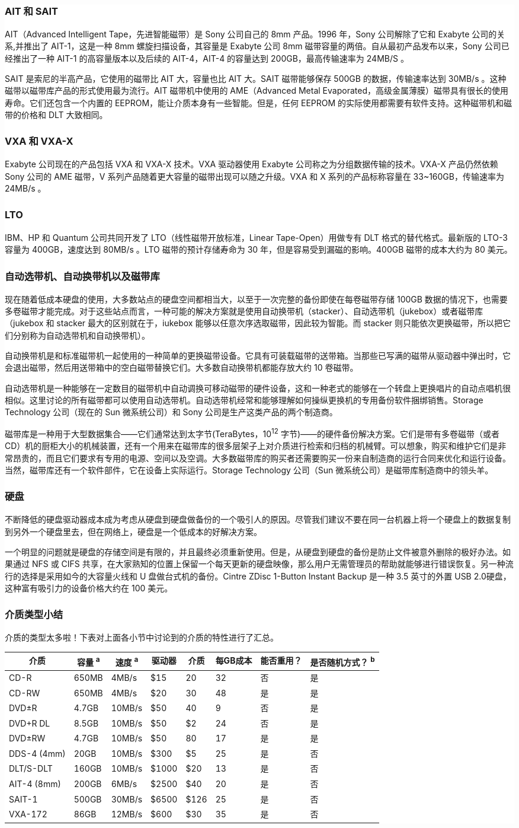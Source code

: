 ### AIT 和 SAIT

AIT（Advanced Intelligent Tape，先进智能磁带）是 Sony 公司自己的 8mm 产品。1996 年，Sony 公司解除了它和 Exabyte 公司的关系,并推出了 AIT-1，这是一种 8mm 螺旋扫描设备，其容量是 Exabyte 公司 8mm 磁带容量的两倍。自从最初产品发布以来，Sony 公司已经推出了一种 AIT-1 的高容量版本以及后续的 AIT-4，AIT-4 的容量达到 200GB，最高传输速率为 24MB/S 。

SAIT 是索尼的半高产品，它使用的磁带比 AIT 大，容量也比 AIT 大。SAIT 磁带能够保存 500GB 的数据，传输速率达到 30MB/s 。这种磁带以磁带库产品的形式使用最为流行。AIT 磁带机中使用的 AME（Advanced Metal Evaporated，高级金属薄膜）磁带具有很长的使用寿命。它们还包含一个内置的 EEPROM，能让介质本身有一些智能。但是，任何 EEPROM 的实际使用都需要有软件支持。这种磁带机和磁带的价格和 DLT 大致相同。

### VXA 和 VXA-X

Exabyte 公司现在的产品包括 VXA 和 VXA-X 技术。VXA 驱动器使用 Exabyte 公司称之为分组数据传输的技术。VXA-X 产品仍然依赖 Sony 公司的 AME 磁带，V 系列产品随着更大容量的磁带出现可以随之升级。VXA 和 X 系列的产品标称容量在 33~160GB，传输速率为 24MB/s 。

### LTO

IBM、HP 和 Quantum 公司共同开发了 LTO（线性磁带开放标准，Linear Tape-Open）用做专有 DLT 格式的替代格式。最新版的 LTO-3 容量为 400GB，速度达到 80MB/s 。LTO 磁带的预计存储寿命为 30 年，但是容易受到漏磁的影响。400GB 磁带的成本大约为 80 美元。

### 自动选带机、自动换带机以及磁带库
现在随着低成本硬盘的使用，大多数站点的硬盘空间都相当大，以至于一次完整的备份即使在每卷磁带存储 100GB 数据的情况下，也需要多卷磁带才能完成。对于这些站点而言，一种可能的解决方案就是使用自动换带机（stacker）、自动选带机（jukebox）或者磁带库（jukebox 和 stacker 最大的区别就在于，iukebox  能够以任意次序选取磁带，因此较为智能。而 stacker 则只能依次更换磁带，所以把它们分别称为自动选带机和自动换带机）。

自动换带机是和标准磁带机一起使用的一种简单的更换磁带设备。它具有可装载磁带的送带箱。当那些已写满的磁带从驱动器中弹出时，它会退出磁带，然后用送带箱中的空白磁带替换它们。大多数自动换带机都能存放大约 10 卷磁带。

自动选带机是一种能够在一定数目的磁带机中自动调换可移动磁带的硬件设备，这和一种老式的能够在一个转盘上更换唱片的自动点唱机很相似。这里讨论的所有磁带都可以使用自动选带机。自动选带机经常和能够理解如何操纵更换机的专用备份软件捆绑销售。Storage Technology 公司（现在的
Sun 微系统公司）和 Sony 公司是生产这类产品的两个制造商。

磁带库是一种用于大型数据集合——它们通常达到太字节(TeraBytes，10<sup>12</sup> 字节)——的硬件备份解决方案。它们是带有多卷磁带（或者 CD）机的厨柜大小的机械装置，还有一个用来在磁带库的很多层架子上对介质进行检索和归档的机械臂。可以想象，购买和维护它们是非常昂贵的，而且它们要求有专用的电源、空间以及空调。大多数磁带库的购买者还需要购买一份来自制造商的运行合同来优化和运行设备。当然，磁带库还有一个软件部件，它在设备上实际运行。Storage Technology 公司（Sun 微系统公司）是磁带库制造商中的领头羊。

### 硬盘

不断降低的硬盘驱动器成本成为考虑从硬盘到硬盘做备份的一个吸引人的原因。尽管我们建议不要在同一台机器上将一个硬盘上的数据复制到另外一个硬盘里去，但在网络上，硬盘是一个低成本的好解决方案。

一个明显的问题就是硬盘的存储空间是有限的，并且最终必须重新使用。但是，从硬盘到硬盘的备份是防止文件被意外删除的极好办法。如果通过 NFS 或 CIFS 共享，在大家熟知的位置上保留一个每天更新的硬盘映像，那么用户无需管理员的帮助就能够进行错误恢复。另一种流行的选择是采用如今的大容量火线和 U 盘做台式机的备份。Cintre ZDisc 1-Button Instant Backup 是一种 3.5 英寸的外置 USB 2.0硬盘，这种富有吸引力的设备价格大约在 100 美元。

### 介质类型小结

介质的类型太多啦！下表对上面各小节中讨论到的介质的特性进行了汇总。

| 介质        | 容量 <sup>a</sup> | 速度 <sup>a</sup> | 驱动器 | 介质 | 每GB成本 | 能否重用？ | 是否随机方式？ <sup>b</sup> |
| ----------- | ----------------- | ----------------- | ------ | ---- | -------- | ---------- | --------------------------- |
| CD-R        | 650MB             | 4MB/s             | $15    | 20   | 32       | 否         | 是                          |
| CD-RW       | 650MB             | 4MB/s             | $20    | 30   | 48       | 是         | 是                          |
| DVD±R       | 4.7GB             | 10MB/s            | $50    | 40   | 9        | 否         | 是                          |
| DVD+R DL    | 8.5GB             | 10MB/s            | $50    | $2   | 24       | 否         | 是                          |
| DVD±RW      | 4.7GB             | 10MB/s            | $50    | 80   | 17       | 是         | 是                          |
| DDS-4 (4mm) | 20GB              | 10MB/s            | $300   | $5   | 25       | 是         | 否                          |
| DLT/S-DLT   | 160GB             | 10MB/s            | $1000  | $20  | 13       | 是         | 否                          |
| AIT-4 (8mm) | 200GB             | 6MB/s             | $2500  | $40  | 20       | 是         | 否                          |
| SAIT-1      | 500GB             | 30MB/s            | $6500  | $126 | 25       | 是         | 否                          |
| VXA-172     | 86GB              | 12MB/s            | $600   | $30  | 35       | 是         | 否                          |